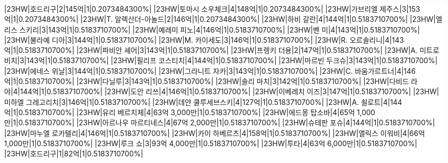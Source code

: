 |23HW|호드리구|2|145억|1|0.2073484300%|
|23HW|토마시 소우체크|4|148억|1|0.2073484300%|
|23HW|가브리엘 제주스|3|153억|1|0.2073484300%|
|23HW|T. 알렉산더-아놀드|2|146억|1|0.2073484300%|
|23HW|하비 갈란|4|144억|1|0.5183710700%|
|23HW|엘리스 스키리|3|143억|1|0.5183710700%|
|23HW|예레미 피노|4|146억|1|0.5183710700%|
|23HW|벤 미|4|143억|1|0.5183710700%|
|23HW|불라예 디아|3|144억|1|0.5183710700%|
|23HW|M. 카이세도|3|146억|1|0.5183710700%|
|23HW|R. 오르솔리니|4|143억|1|0.5183710700%|
|23HW|파비안 셰어|3|143억|1|0.5183710700%|
|23HW|프렝키 더용|2|147억|1|0.5183710700%|
|23HW|A. 미트로비치|3|143억|1|0.5183710700%|
|23HW|필리프 코스티치|4|144억|1|0.5183710700%|
|23HW|마르빈 두크슈|3|143억|1|0.5183710700%|
|23HW|에네스 위날|3|144억|1|0.5183710700%|
|23HW|그라니트 자카|3|143억|1|0.5183710700%|
|23HW|C. 바움가르트너|4|146억|1|0.5183710700%|
|23HW|다닐루|3|143억|1|0.5183710700%|
|23HW|솔리 마치|3|142억|1|0.5183710700%|
|23HW|다비드 라야|4|144억|1|0.5183710700%|
|23HW|도안 리쓰|4|146억|1|0.5183710700%|
|23HW|이베레치 이즈|3|147억|1|0.5183710700%|
|23HW|미하엘 그레고리치|3|146억|1|0.5183710700%|
|23HW|데얀 쿨루세브스키|4|127억|1|0.5183710700%|
|23HW|A. 쇨로트|4|144억|1|0.5183710700%|
|23HW|유리 베르치체|4|63억 3,000만|1|0.5183710700%|
|23HW|에드몽 탑소바|4|65억 1,000만|1|0.5183710700%|
|23HW|아르나우 마르티네스|4|67억 2,000만|1|0.5183710700%|
|23HW|슈테판 포슈|4|144억|1|0.5183710700%|
|23HW|마누엘 로카텔리|4|146억|1|0.5183710700%|
|23HW|카이 하베르츠|4|158억|1|0.5183710700%|
|23HW|앨릭스 이워비|4|66억 1,000만|1|0.5183710700%|
|23HW|루크 쇼|3|93억 4,000만|1|0.5183710700%|
|23HW|투타|4|63억 6,000만|1|0.5183710700%|
|23HW|호드리구|1|82억|1|0.5183710700%|